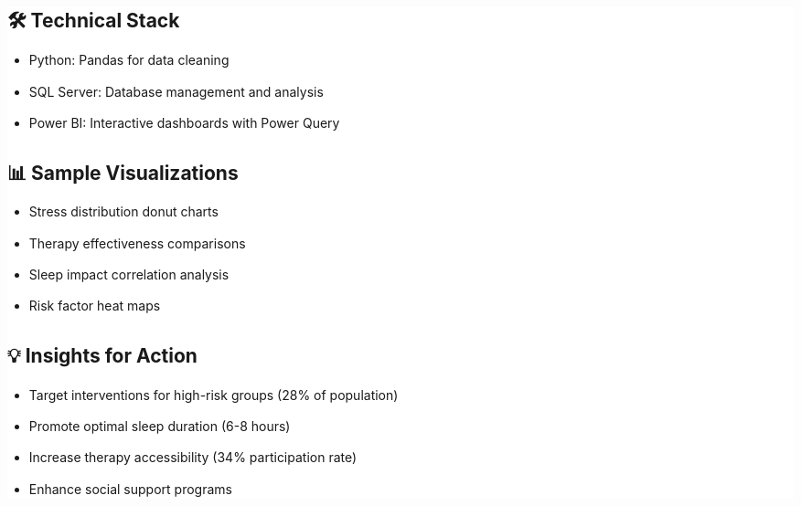 🛠️ Technical Stack
-------------------

-   Python: Pandas for data cleaning

-   SQL Server: Database management and analysis

-   Power BI: Interactive dashboards with Power Query

📊 Sample Visualizations
------------------------

-   Stress distribution donut charts

-   Therapy effectiveness comparisons

-   Sleep impact correlation analysis

-   Risk factor heat maps

💡 Insights for Action
----------------------

-   Target interventions for high-risk groups (28% of population)

-   Promote optimal sleep duration (6-8 hours)

-   Increase therapy accessibility (34% participation rate)

-   Enhance social support programs
